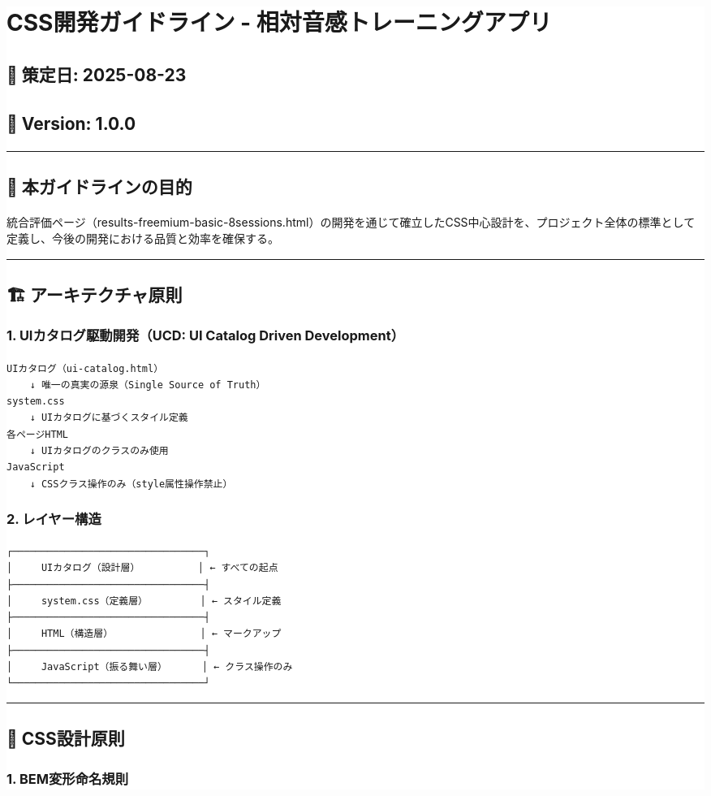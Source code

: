 # CSS開発ガイドライン - 相対音感トレーニングアプリ

## 📅 策定日: 2025-08-23
## 📌 Version: 1.0.0

---

## 🎯 本ガイドラインの目的

統合評価ページ（results-freemium-basic-8sessions.html）の開発を通じて確立したCSS中心設計を、プロジェクト全体の標準として定義し、今後の開発における品質と効率を確保する。

---

## 🏗️ アーキテクチャ原則

### 1. UIカタログ駆動開発（UCD: UI Catalog Driven Development）

```
UIカタログ（ui-catalog.html）
    ↓ 唯一の真実の源泉（Single Source of Truth）
system.css
    ↓ UIカタログに基づくスタイル定義
各ページHTML
    ↓ UIカタログのクラスのみ使用
JavaScript
    ↓ CSSクラス操作のみ（style属性操作禁止）
```

### 2. レイヤー構造

```
┌─────────────────────────────────┐
│     UIカタログ（設計層）          │ ← すべての起点
├─────────────────────────────────┤
│     system.css（定義層）         │ ← スタイル定義
├─────────────────────────────────┤
│     HTML（構造層）               │ ← マークアップ
├─────────────────────────────────┤
│     JavaScript（振る舞い層）      │ ← クラス操作のみ
└─────────────────────────────────┘
```

---

## 📐 CSS設計原則

### 1. BEM変形命名規則
